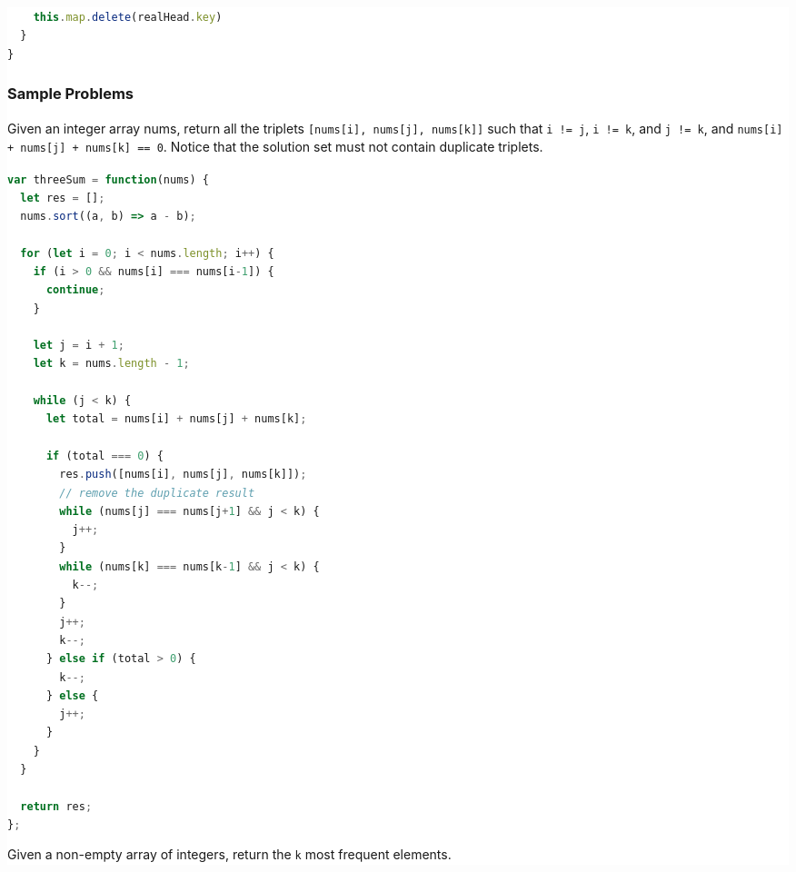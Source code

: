 ```js
    this.map.delete(realHead.key)
  }
}
```

### Sample Problems

Given an integer array nums, return all the triplets `[nums[i], nums[j], nums[k]]` such that `i != j`, `i != k`, and `j != k`, and `nums[i] + nums[j] + nums[k] == 0`. Notice that the solution set must not contain duplicate triplets.

```js
var threeSum = function(nums) {
  let res = [];
  nums.sort((a, b) => a - b);
  
  for (let i = 0; i < nums.length; i++) {
    if (i > 0 && nums[i] === nums[i-1]) {
      continue;
    }
        
    let j = i + 1;
    let k = nums.length - 1;

    while (j < k) {
      let total = nums[i] + nums[j] + nums[k];

      if (total === 0) {
        res.push([nums[i], nums[j], nums[k]]);
        // remove the duplicate result
        while (nums[j] === nums[j+1] && j < k) {
          j++;
        }
        while (nums[k] === nums[k-1] && j < k) {
          k--;
        }
        j++;
        k--;
      } else if (total > 0) {
        k--;
      } else {
        j++;
      }
    }
  }

  return res;
};
```

Given a non-empty array of integers, return the `k` most frequent elements.
